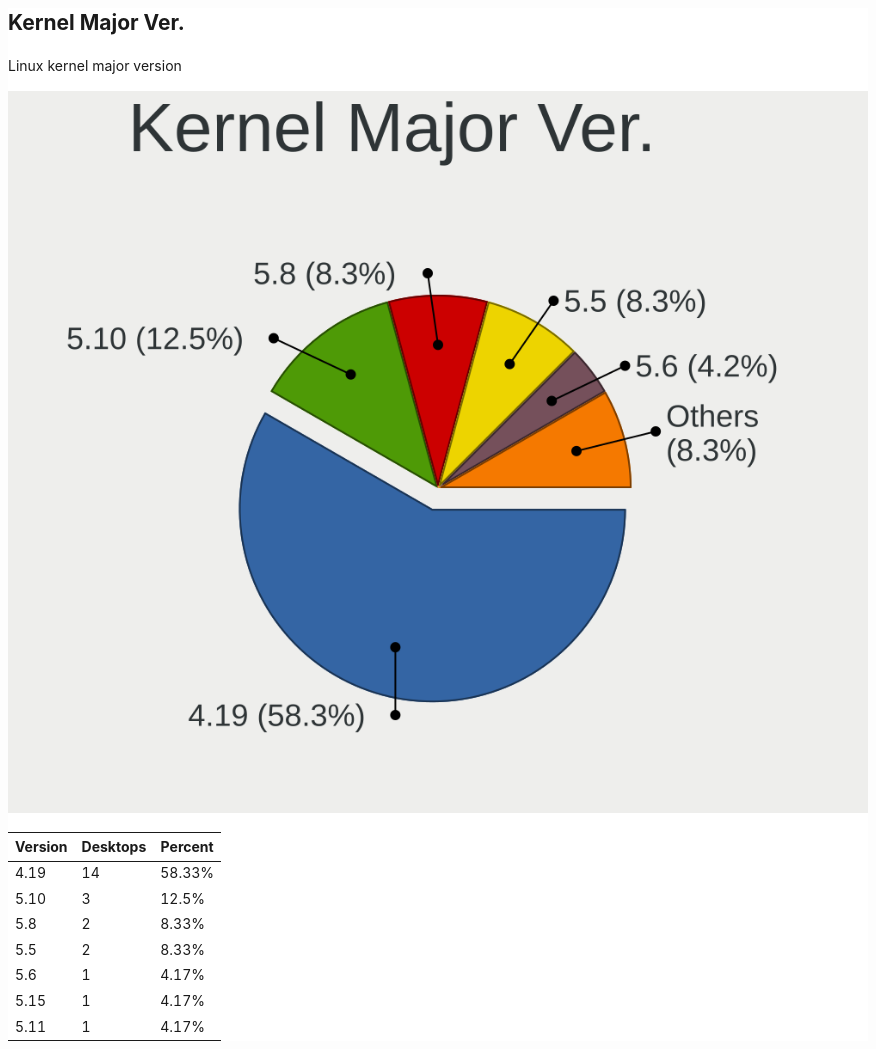 Kernel Major Ver.
-----------------

Linux kernel major version

![Kernel Major Ver.](./images/pie_chart/os_kernel_major.svg)


| Version | Desktops | Percent |
|---------|----------|---------|
| 4.19    | 14       | 58.33%  |
| 5.10    | 3        | 12.5%   |
| 5.8     | 2        | 8.33%   |
| 5.5     | 2        | 8.33%   |
| 5.6     | 1        | 4.17%   |
| 5.15    | 1        | 4.17%   |
| 5.11    | 1        | 4.17%   |
